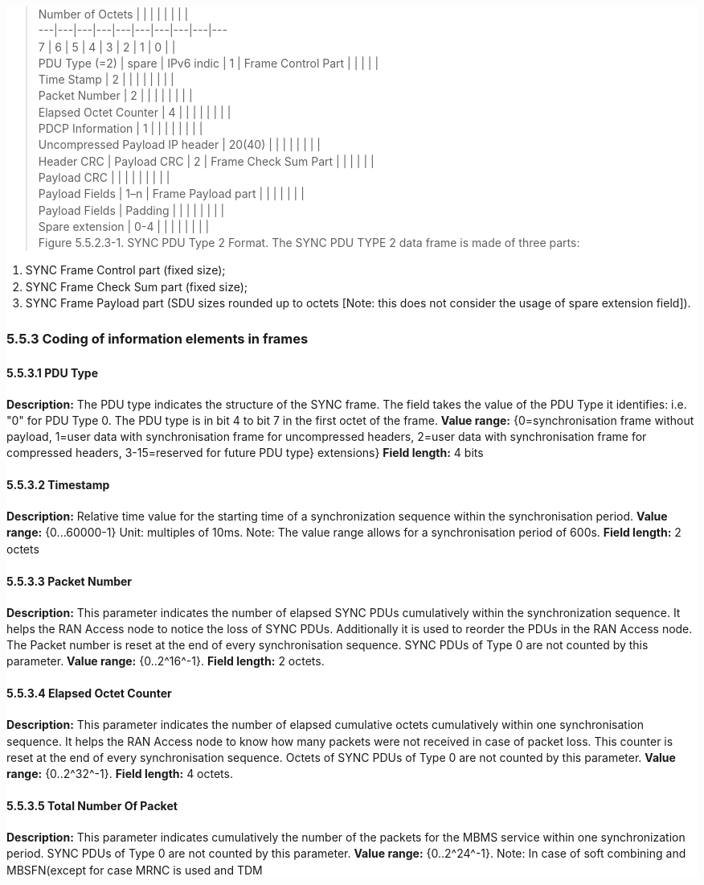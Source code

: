 > Number of Octets
|  |  |  |  |  |  |  |   
---|---|---|---|---|---|---|---|---|---  
7 | 6 | 5 | 4 | 3 | 2 | 1 | 0 |  |   
PDU Type (=2) | spare | IPv6 indic | 1 | Frame Control Part |  |  |  |  |   
Time Stamp | 2 |  |  |  |  |  |  |  |   
Packet Number | 2 |  |  |  |  |  |  |  |   
Elapsed Octet Counter | 4 |  |  |  |  |  |  |  |   
PDCP Information | 1 |  |  |  |  |  |  |  |   
Uncompressed Payload IP header | 20(40) |  |  |  |  |  |  |  |   
Header CRC | Payload CRC | 2 | Frame Check Sum Part |  |  |  |  |  |   
Payload CRC |  |  |  |  |  |  |  |  |   
Payload Fields | 1–n | Frame Payload part |  |  |  |  |  |  |   
Payload Fields | Padding |  |  |  |  |  |  |  |   
Spare extension | 0-4 |  |  |  |  |  |  |  |   
Figure 5.5.2.3-1. SYNC PDU Type 2 Format.
The SYNC PDU TYPE 2 data frame is made of three parts:
1) SYNC Frame Control part (fixed size);
2) SYNC Frame Check Sum part (fixed size);
3) SYNC Frame Payload part (SDU sizes rounded up to octets [Note: this does
not consider the usage of spare extension field]).
### 5.5.3 Coding of information elements in frames
#### 5.5.3.1 PDU Type
**Description:** The PDU type indicates the structure of the SYNC frame. The
field takes the value of the PDU Type it identifies: i.e. \"0\" for PDU Type
0. The PDU type is in bit 4 to bit 7 in the first octet of the frame.
**Value range:** {0=synchronisation frame without payload, 1=user data with
synchronisation frame for uncompressed headers, 2=user data with
synchronisation frame for compressed headers, 3-15=reserved for future PDU
type} extensions}
**Field length:** 4 bits
#### 5.5.3.2 Timestamp
**Description:** Relative time value for the starting time of a
synchronization sequence within the synchronisation period.
**Value range:** {0...60000-1} Unit: multiples of 10ms.
Note: The value range allows for a synchronisation period of 600s.
**Field length:** 2 octets
#### 5.5.3.3 Packet Number
**Description:** This parameter indicates the number of elapsed SYNC PDUs
cumulatively within the synchronization sequence. It helps the RAN Access node
to notice the loss of SYNC PDUs. Additionally it is used to reorder the PDUs
in the RAN Access node. The Packet number is reset at the end of every
synchronisation sequence. SYNC PDUs of Type 0 are not counted by this
parameter.
**Value range:** {0..2^16^-1}.
**Field length:** 2 octets.
#### 5.5.3.4 Elapsed Octet Counter
**Description:** This parameter indicates the number of elapsed cumulative
octets cumulatively within one synchronisation sequence. It helps the RAN
Access node to know how many packets were not received in case of packet loss.
This counter is reset at the end of every synchronisation sequence. Octets of
SYNC PDUs of Type 0 are not counted by this parameter.
**Value range:** {0..2^32^-1}.
**Field length:** 4 octets.
#### 5.5.3.5 Total Number Of Packet
**Description:** This parameter indicates cumulatively the number of the
packets for the MBMS service within one synchronization period. SYNC PDUs of
Type 0 are not counted by this parameter.
**Value range:** {0..2^24^-1}.
Note: In case of soft combining and MBSFN(except for case MRNC is used and TDM